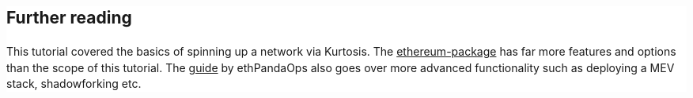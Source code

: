 ## Further reading

This tutorial covered the basics of spinning up a network via Kurtosis. The [ethereum-package](https://github.com/kurtosis-tech/ethereum-package/) has far more features and options than the scope of this tutorial. The [guide](https://ethpandaops.io/posts/kurtosis-deep-dive/) by ethPandaOps also goes over more advanced functionality such as deploying a MEV stack, shadowforking etc.
